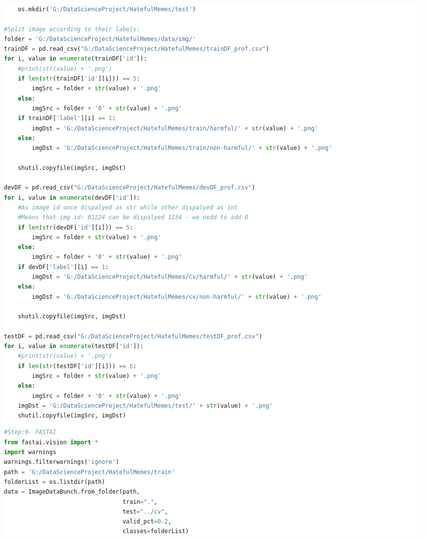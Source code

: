 ```python
    os.mkdir('G:/DataScienceProject/HatefulMemes/test')

#Split image according to their labels:
folder = 'G:/DataScienceProject/HatefulMemes/data/img/'
trainDF = pd.read_csv("G:/DataScienceProject/HatefulMemes/trainDF_prof.csv")
for i, value in enumerate(trainDF['id']):
    #print(str(value) + '.png')
    if len(str(trainDF['id'][i])) == 5:
        imgSrc = folder + str(value) + '.png'
    else:
        imgSrc = folder + '0' + str(value) + '.png'
    if trainDF['label'][i] == 1:
        imgDst = 'G:/DataScienceProject/HatefulMemes/train/harmful/' + str(value) + '.png'
    else:
        imgDst = 'G:/DataScienceProject/HatefulMemes/train/non-harmful/' + str(value) + '.png'

    shutil.copyfile(imgSrc, imgDst)

devDF = pd.read_csv("G:/DataScienceProject/HatefulMemes/devDF_prof.csv")
for i, value in enumerate(devDF['id']):
    #As image id once dispalyed as str while other dispalyed as int
    #Means that img id: 01224 can be dispalyed 1234 - we nedd to add 0
    if len(str(devDF['id'][i])) == 5:
        imgSrc = folder + str(value) + '.png'
    else:
        imgSrc = folder + '0' + str(value) + '.png'
    if devDF['label'][i] == 1:
        imgDst = 'G:/DataScienceProject/HatefulMemes/cv/harmful/' + str(value) + '.png'
    else:
        imgDst = 'G:/DataScienceProject/HatefulMemes/cv/non-harmful/' + str(value) + '.png'

    shutil.copyfile(imgSrc, imgDst)

testDF = pd.read_csv("G:/DataScienceProject/HatefulMemes/testDF_prof.csv")
for i, value in enumerate(testDF['id']):
    #print(str(value) + '.png')
    if len(str(testDF['id'][i])) == 5:
        imgSrc = folder + str(value) + '.png'
    else:
        imgSrc = folder + '0' + str(value) + '.png'
    imgDst = 'G:/DataScienceProject/HatefulMemes/test/' + str(value) + '.png'
    shutil.copyfile(imgSrc, imgDst)
```


```python
#Step:9- FASTAI
from fastai.vision import *
import warnings
warnings.filterwarnings('ignore')
path = 'G:/DataScienceProject/HatefulMemes/train'
folderList = os.listdir(path)
data = ImageDataBunch.from_folder(path,
                                  train=".",
                                  test="../cv",
                                  valid_pct=0.2,
                                  classes=folderList)
```
